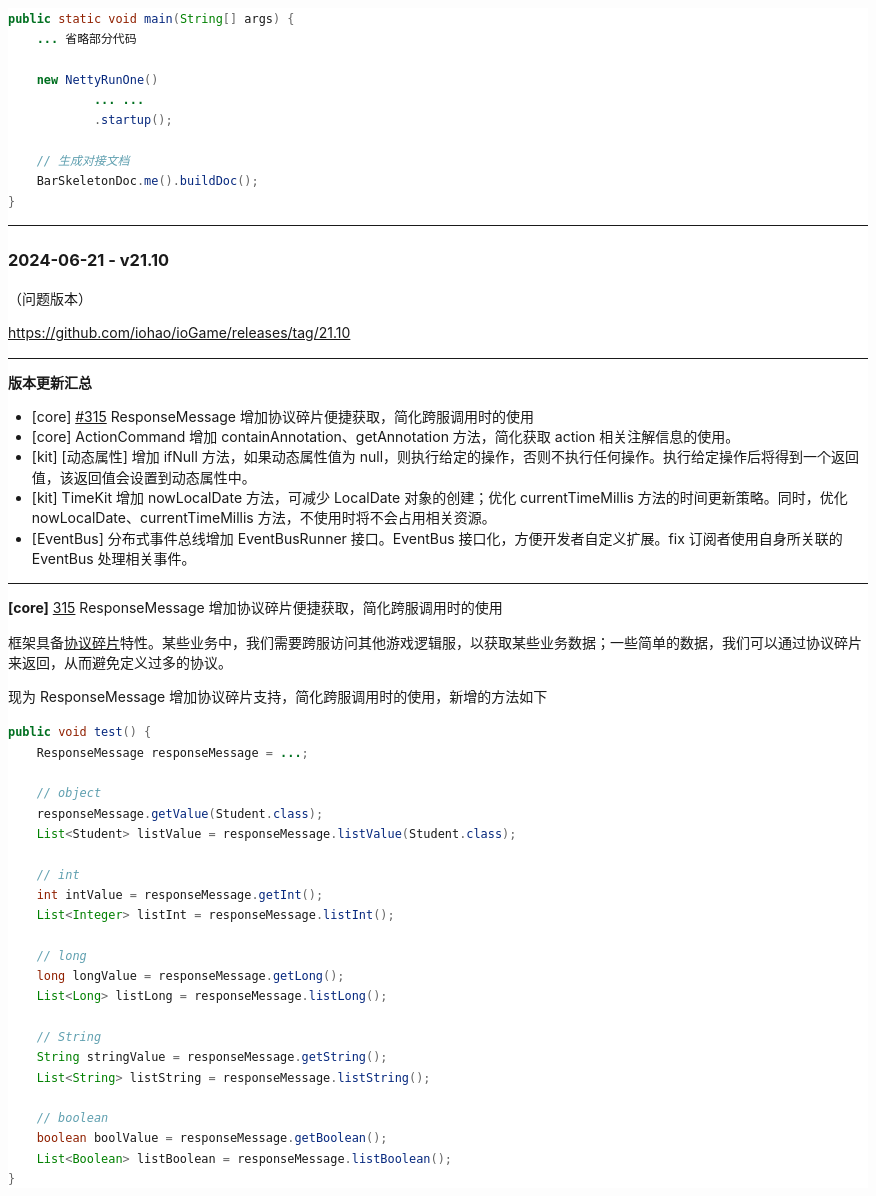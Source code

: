 ```java
public static void main(String[] args) {
    ... 省略部分代码

    new NettyRunOne()
            ... ...
            .startup();

    // 生成对接文档
    BarSkeletonDoc.me().buildDoc();
}
```

------



### 2024-06-21 - v21.10

（问题版本）

https://github.com/iohao/ioGame/releases/tag/21.10

------

**版本更新汇总**

- [core] [#315](https://github.com/iohao/ioGame/issues/315) ResponseMessage 增加协议碎片便捷获取，简化跨服调用时的使用
- [core] ActionCommand 增加 containAnnotation、getAnnotation 方法，简化获取 action 相关注解信息的使用。
- [kit] [动态属性]  增加 ifNull 方法，如果动态属性值为 null，则执行给定的操作，否则不执行任何操作。执行给定操作后将得到一个返回值，该返回值会设置到动态属性中。
- [kit]  TimeKit 增加 nowLocalDate 方法，可减少 LocalDate 对象的创建；优化 currentTimeMillis 方法的时间更新策略。同时，优化 nowLocalDate、currentTimeMillis 方法，不使用时将不会占用相关资源。
- [EventBus]  分布式事件总线增加 EventBusRunner 接口。EventBus 接口化，方便开发者自定义扩展。fix 订阅者使用自身所关联的 EventBus 处理相关事件。

------

**[core]** [315](https://github.com/iohao/ioGame/issues/315) ResponseMessage 增加协议碎片便捷获取，简化跨服调用时的使用

框架具备[协议碎片](https://www.yuque.com/iohao/game/ieimzn)特性。某些业务中，我们需要跨服访问其他游戏逻辑服，以获取某些业务数据；一些简单的数据，我们可以通过协议碎片来返回，从而避免定义过多的协议。



现为 ResponseMessage 增加协议碎片支持，简化跨服调用时的使用，新增的方法如下

```java
public void test() {
    ResponseMessage responseMessage = ...;

    // object
    responseMessage.getValue(Student.class);
    List<Student> listValue = responseMessage.listValue(Student.class);

    // int
    int intValue = responseMessage.getInt();
    List<Integer> listInt = responseMessage.listInt();

    // long
    long longValue = responseMessage.getLong();
    List<Long> listLong = responseMessage.listLong();

    // String
    String stringValue = responseMessage.getString();
    List<String> listString = responseMessage.listString();

    // boolean
    boolean boolValue = responseMessage.getBoolean();
    List<Boolean> listBoolean = responseMessage.listBoolean();
}
```
